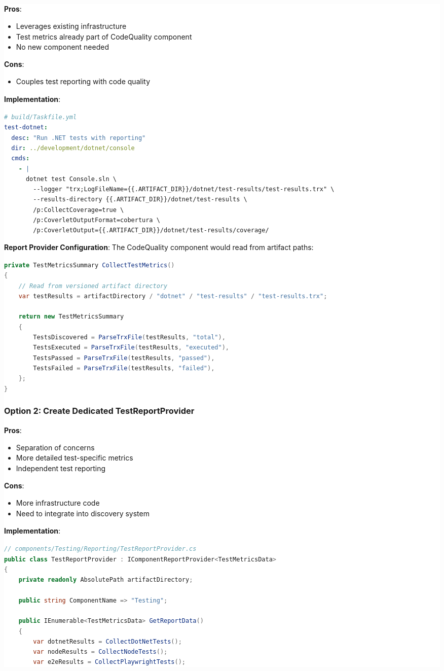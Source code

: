 **Pros**:
- Leverages existing infrastructure
- Test metrics already part of CodeQuality component
- No new component needed

**Cons**:
- Couples test reporting with code quality

**Implementation**:
```yaml
# build/Taskfile.yml
test-dotnet:
  desc: "Run .NET tests with reporting"
  dir: ../development/dotnet/console
  cmds:
    - |
      dotnet test Console.sln \
        --logger "trx;LogFileName={{.ARTIFACT_DIR}}/dotnet/test-results/test-results.trx" \
        --results-directory {{.ARTIFACT_DIR}}/dotnet/test-results \
        /p:CollectCoverage=true \
        /p:CoverletOutputFormat=cobertura \
        /p:CoverletOutput={{.ARTIFACT_DIR}}/dotnet/test-results/coverage/
```

**Report Provider Configuration**:
The CodeQuality component would read from artifact paths:
```csharp
private TestMetricsSummary CollectTestMetrics()
{
    // Read from versioned artifact directory
    var testResults = artifactDirectory / "dotnet" / "test-results" / "test-results.trx";
    
    return new TestMetricsSummary
    {
        TestsDiscovered = ParseTrxFile(testResults, "total"),
        TestsExecuted = ParseTrxFile(testResults, "executed"),
        TestsPassed = ParseTrxFile(testResults, "passed"),
        TestsFailed = ParseTrxFile(testResults, "failed"),
    };
}
```

### Option 2: Create Dedicated TestReportProvider

**Pros**:
- Separation of concerns
- More detailed test-specific metrics
- Independent test reporting

**Cons**:
- More infrastructure code
- Need to integrate into discovery system

**Implementation**:
```csharp
// components/Testing/Reporting/TestReportProvider.cs
public class TestReportProvider : IComponentReportProvider<TestMetricsData>
{
    private readonly AbsolutePath artifactDirectory;
    
    public string ComponentName => "Testing";
    
    public IEnumerable<TestMetricsData> GetReportData()
    {
        var dotnetResults = CollectDotNetTests();
        var nodeResults = CollectNodeTests();
        var e2eResults = CollectPlaywrightTests();
```
